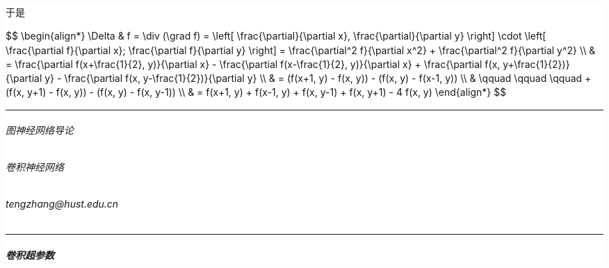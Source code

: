 于是

<div>
    $$
        \begin{align*}
            \Delta & f = \div (\grad f) = \left[ \frac{\partial}{\partial x}, \frac{\partial}{\partial y} \right] \cdot \left[ \frac{\partial f}{\partial x}; \frac{\partial f}{\partial y} \right] = \frac{\partial^2 f}{\partial x^2} + \frac{\partial^2 f}{\partial y^2} \\
            & = \frac{\partial f(x+\frac{1}{2}, y)}{\partial x} - \frac{\partial f(x-\frac{1}{2}, y)}{\partial x} + \frac{\partial f(x, y+\frac{1}{2})}{\partial y} - \frac{\partial f(x, y-\frac{1}{2})}{\partial y} \\
            & = (f(x+1, y) - f(x, y)) - (f(x, y) - f(x-1, y)) \\
            & \qquad \qquad \qquad + (f(x, y+1) - f(x, y)) - (f(x, y) - f(x, y-1)) \\
            & = f(x+1, y) + f(x-1, y) + f(x, y-1) + f(x, y+1) - 4 f(x, y)
        \end{align*}
    $$
</div>

<div class="footer">
    <hr class="hr_bottom">
    <div class="multi_column">
        <h6 class="bottom_left">图神经网络导论</h6>
        <h6 class="bottom_center">卷积神经网络</h6>
        <h6 class="bottom_right">tengzhang@hust.edu.cn</h6>
    </div>
</div>


<div class="multi_column">
    <div class="title_hr"> 
        <hr class="hr_top">
        <h5 class="title">卷积超参数</h5>
    </div>